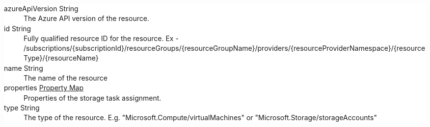 <div>
<pulumi-choosable type="language" values="yaml">
<dl class="resources-properties"><dt class="property-"
            title="">
        <span id="azureapiversion_yaml">
<a data-swiftype-name="resource-property" data-swiftype-type="text" href="#azureapiversion_yaml" style="color: inherit; text-decoration: inherit;">azure<wbr>Api<wbr>Version</a>
</span>
        <span class="property-indicator"></span>
        <span class="property-type">String</span>
    </dt>
    <dd>The Azure API version of the resource.</dd><dt class="property-"
            title="">
        <span id="id_yaml">
<a data-swiftype-name="resource-property" data-swiftype-type="text" href="#id_yaml" style="color: inherit; text-decoration: inherit;">id</a>
</span>
        <span class="property-indicator"></span>
        <span class="property-type">String</span>
    </dt>
    <dd>Fully qualified resource ID for the resource. Ex - /subscriptions/{subscriptionId}/resourceGroups/{resourceGroupName}/providers/{resourceProviderNamespace}/{resourceType}/{resourceName}</dd><dt class="property-"
            title="">
        <span id="name_yaml">
<a data-swiftype-name="resource-property" data-swiftype-type="text" href="#name_yaml" style="color: inherit; text-decoration: inherit;">name</a>
</span>
        <span class="property-indicator"></span>
        <span class="property-type">String</span>
    </dt>
    <dd>The name of the resource</dd><dt class="property-"
            title="">
        <span id="properties_yaml">
<a data-swiftype-name="resource-property" data-swiftype-type="text" href="#properties_yaml" style="color: inherit; text-decoration: inherit;">properties</a>
</span>
        <span class="property-indicator"></span>
        <span class="property-type"><a href="#storagetaskassignmentpropertiesresponse">Property Map</a></span>
    </dt>
    <dd>Properties of the storage task assignment.</dd><dt class="property-"
            title="">
        <span id="type_yaml">
<a data-swiftype-name="resource-property" data-swiftype-type="text" href="#type_yaml" style="color: inherit; text-decoration: inherit;">type</a>
</span>
        <span class="property-indicator"></span>
        <span class="property-type">String</span>
    </dt>
    <dd>The type of the resource. E.g. &quot;Microsoft.Compute/virtualMachines&quot; or &quot;Microsoft.Storage/storageAccounts&quot;</dd></dl>
</pulumi-choosable>
</div>
